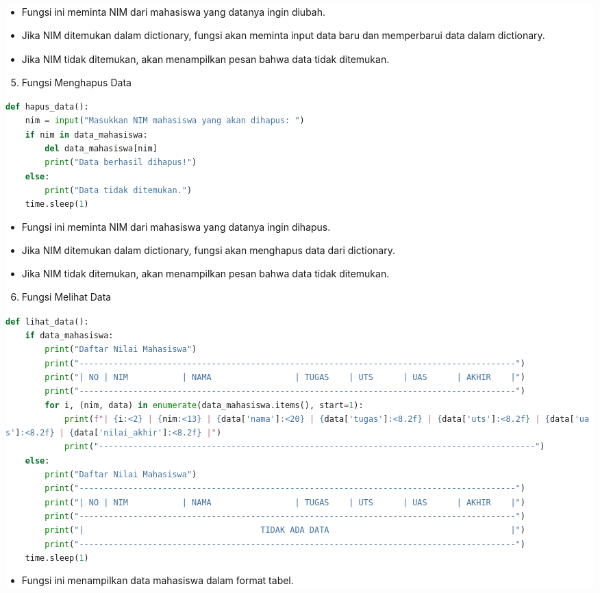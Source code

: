 - Fungsi ini meminta NIM dari mahasiswa yang datanya ingin diubah.

- Jika NIM ditemukan dalam dictionary, fungsi akan meminta input data baru dan memperbarui data dalam dictionary.

- Jika NIM tidak ditemukan, akan menampilkan pesan bahwa data tidak ditemukan.

5. Fungsi Menghapus Data
```python
def hapus_data():
    nim = input("Masukkan NIM mahasiswa yang akan dihapus: ")
    if nim in data_mahasiswa:
        del data_mahasiswa[nim]
        print("Data berhasil dihapus!")
    else:
        print("Data tidak ditemukan.")
    time.sleep(1)
```
- Fungsi ini meminta NIM dari mahasiswa yang datanya ingin dihapus.

- Jika NIM ditemukan dalam dictionary, fungsi akan menghapus data dari dictionary.

- Jika NIM tidak ditemukan, akan menampilkan pesan bahwa data tidak ditemukan.

6. Fungsi Melihat Data
```python
def lihat_data():
    if data_mahasiswa:
        print("Daftar Nilai Mahasiswa")
        print("-----------------------------------------------------------------------------------------")
        print("| NO | NIM           | NAMA                 | TUGAS    | UTS      | UAS      | AKHIR    |")
        print("-----------------------------------------------------------------------------------------")
        for i, (nim, data) in enumerate(data_mahasiswa.items(), start=1):
            print(f"| {i:<2} | {nim:<13} | {data['nama']:<20} | {data['tugas']:<8.2f} | {data['uts']:<8.2f} | {data['uas']:<8.2f} | {data['nilai_akhir']:<8.2f} |")
            print("-----------------------------------------------------------------------------------------")
    else:
        print("Daftar Nilai Mahasiswa")
        print("-----------------------------------------------------------------------------------------")
        print("| NO | NIM           | NAMA                 | TUGAS    | UTS      | UAS      | AKHIR    |")
        print("-----------------------------------------------------------------------------------------")
        print("|                                    TIDAK ADA DATA                                     |")
        print("-----------------------------------------------------------------------------------------")
    time.sleep(1)
```
- Fungsi ini menampilkan data mahasiswa dalam format tabel.
